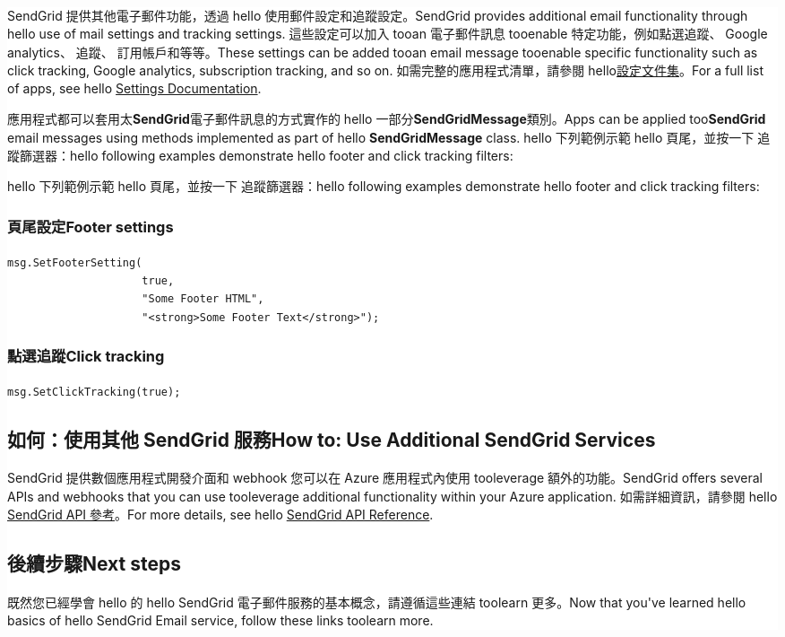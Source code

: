 <span data-ttu-id="30def-157">SendGrid 提供其他電子郵件功能，透過 hello 使用郵件設定和追蹤設定。</span><span class="sxs-lookup"><span data-stu-id="30def-157">SendGrid provides additional email functionality through hello use of mail settings and tracking settings.</span></span> <span data-ttu-id="30def-158">這些設定可以加入 tooan 電子郵件訊息 tooenable 特定功能，例如點選追蹤、 Google analytics、 追蹤、 訂用帳戶和等等。</span><span class="sxs-lookup"><span data-stu-id="30def-158">These settings can be added tooan email message tooenable specific functionality such as click tracking, Google analytics, subscription tracking, and so on.</span></span> <span data-ttu-id="30def-159">如需完整的應用程式清單，請參閱 hello[設定文件集][settings-documentation]。</span><span class="sxs-lookup"><span data-stu-id="30def-159">For a full list of apps, see hello [Settings Documentation][settings-documentation].</span></span>

<span data-ttu-id="30def-160">應用程式都可以套用太**SendGrid**電子郵件訊息的方式實作的 hello 一部分**SendGridMessage**類別。</span><span class="sxs-lookup"><span data-stu-id="30def-160">Apps can be applied too**SendGrid** email messages using methods implemented as part of hello **SendGridMessage** class.</span></span> <span data-ttu-id="30def-161">hello 下列範例示範 hello 頁尾，並按一下 追蹤篩選器：</span><span class="sxs-lookup"><span data-stu-id="30def-161">hello following examples demonstrate hello footer and click tracking filters:</span></span>

<span data-ttu-id="30def-162">hello 下列範例示範 hello 頁尾，並按一下 追蹤篩選器：</span><span class="sxs-lookup"><span data-stu-id="30def-162">hello following examples demonstrate hello footer and click tracking filters:</span></span>

### <a name="footer-settings"></a><span data-ttu-id="30def-163">頁尾設定</span><span class="sxs-lookup"><span data-stu-id="30def-163">Footer settings</span></span>
    msg.SetFooterSetting(
                         true,
                         "Some Footer HTML",
                         "<strong>Some Footer Text</strong>");

### <a name="click-tracking"></a><span data-ttu-id="30def-164">點選追蹤</span><span class="sxs-lookup"><span data-stu-id="30def-164">Click tracking</span></span>
    msg.SetClickTracking(true);

## <a name="how-to-use-additional-sendgrid-services"></a><span data-ttu-id="30def-165">如何：使用其他 SendGrid 服務</span><span class="sxs-lookup"><span data-stu-id="30def-165">How to: Use Additional SendGrid Services</span></span>
<span data-ttu-id="30def-166">SendGrid 提供數個應用程式開發介面和 webhook 您可以在 Azure 應用程式內使用 tooleverage 額外的功能。</span><span class="sxs-lookup"><span data-stu-id="30def-166">SendGrid offers several APIs and webhooks that you can use tooleverage additional functionality within your Azure application.</span></span> <span data-ttu-id="30def-167">如需詳細資訊，請參閱 hello [SendGrid API 參考][SendGrid API documentation]。</span><span class="sxs-lookup"><span data-stu-id="30def-167">For more details, see hello [SendGrid API Reference][SendGrid API documentation].</span></span>

## <a name="next-steps"></a><span data-ttu-id="30def-168">後續步驟</span><span class="sxs-lookup"><span data-stu-id="30def-168">Next steps</span></span>
<span data-ttu-id="30def-169">既然您已經學會 hello 的 hello SendGrid 電子郵件服務的基本概念，請遵循這些連結 toolearn 更多。</span><span class="sxs-lookup"><span data-stu-id="30def-169">Now that you've learned hello basics of hello SendGrid Email service, follow these links toolearn more.</span></span>


[Next steps]: #next-steps
[What is hello SendGrid Email Service?]: #whatis
[Create a SendGrid Account]: #createaccount
[Reference hello SendGrid .NET Class Library]: #reference
[How to: Create an Email]: #createemail
[How to: Send an Email]: #sendemail
[How to: Add an Attachment]: #addattachment
[How to: Use Filters tooEnable Footers, Tracking, and Analytics]: #usefilters
[How to: Use Additional SendGrid Services]: #useservices
[create-new-project]: ./media/sendgrid-dotnet-how-to-send-email/new-project.png
[SendGrid-NuGet-package]: ./media/sendgrid-dotnet-how-to-send-email/reference.png
[sendgrid-package]: ./media/sendgrid-dotnet-how-to-send-email/sendgrid-package.png
[azure_app_settings]: ./media/sendgrid-dotnet-how-to-send-email/azure-app-settings.png
[sendgrid-csharp]: https://github.com/sendgrid/sendgrid-csharp
[SMTP vs. Web API]: https://sendgrid.com/docs/Integrate/index.html
[App Settings]: https://sendgrid.com/docs/API_Reference/SMTP_API/apps.html
[SendGrid API documentation]: https://sendgrid.com/docs/API_Reference/api_v3.html
[NET-library]: https://sendgrid.com/docs/Integrate/Code_Examples/v2_Mail/csharp.html#-Using-NETs-Builtin-SMTP-Library
[documentation]: https://sendgrid.com/docs/Classroom/Send/api_keys.html
[settings-documentation]: https://sendgrid.com/docs/API_Reference/SMTP_API/apps.html
[雲端架構電子郵件服務]: https://sendgrid.com/solutions
[交易式電子郵件傳遞]: https://sendgrid.com/use-cases/transactional-email